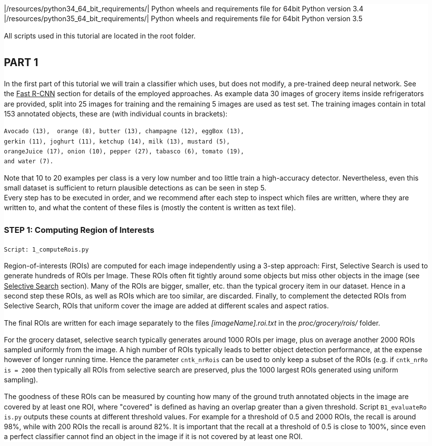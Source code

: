 |/resources/python34_64_bit_requirements/|   Python wheels and requirements file for 64bit Python version 3.4
|/resources/python35_64_bit_requirements/|   Python wheels and requirements file for 64bit Python version 3.5


All scripts used in this tutorial are located in the root folder.


PART 1
--------------
In the first part of this tutorial we will train a classifier which uses, but does not modify, a pre-trained deep neural network. See the [Fast R-CNN](#fast-r-cnn) section for details of the employed approaches. As example data 30 images of grocery items inside refrigerators are provided, split into 25 images for training and the remaining 5 images are used as test set. The training images contain in total 153 annotated objects, these are (with individual counts in brackets):
```
Avocado (13),  orange (8), butter (13), champagne (12), eggBox (13),
gerkin (11), joghurt (11), ketchup (14), milk (13), mustard (5),
orangeJuice (17), onion (10), pepper (27), tabasco (6), tomato (19),
and water (7).
```
Note that 10 to 20 examples per class is a very low number and too little train a high-accuracy detector. Nevertheless, even this small dataset is sufficient to return plausible detections as can be seen in step 5.  
Every step has to be executed in order, and we recommend after each step to inspect which files are written, where they are written to, and what the content of these files is (mostly the content is written as text file).




### STEP 1: Computing Region of Interests
`Script: 1_computeRois.py`

Region-of-interests (ROIs) are computed for each image independently using a 3-step approach: First, Selective Search is used to generate hundreds of ROIs per Image. These ROIs often fit tightly around some objects but miss other objects in the image (see [Selective Search](#selective-search) section). Many of the ROIs are bigger, smaller, etc. than the typical grocery item in our dataset. Hence in a second step these ROIs, as well as ROIs which are too similar, are discarded. Finally, to complement the detected ROIs from Selective Search, ROIs that uniform cover the image are added at different scales and aspect ratios.

The final ROIs are written for each image separately to the files *[imageName].roi.txt* in the *proc/grocery/rois/* folder.

For the grocery dataset, selective search typically generates around 1000 ROIs per image, plus on average another 2000 ROIs sampled uniformly from the image. A high number of ROIs typically leads to better object detection performance, at the expense however of longer running time. Hence the parameter `cntk_nrRois` can be used to only keep a subset of the ROIs (e.g. if `cntk_nrRois = 2000` then typically all ROIs from selective search are preserved, plus the 1000 largest ROIs generated using uniform sampling).

The goodness of these ROIs can be measured by counting how many of the ground truth annotated objects in the image are covered by at least one ROI, where "covered" is defined as having an overlap greater than a given threshold. Script `B1_evaluateRois.py` outputs these counts at different threshold values. For example for a threshold of 0.5 and 2000 ROIs, the recall is around 98%, while with 200 ROIs the recall is around 82%. It is important that the recall at a threshold of 0.5 is close to 100%, since even a perfect classifier cannot find an object in the image if it is not covered by at least one ROI.

